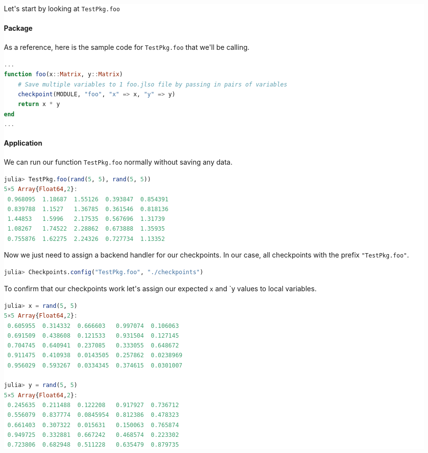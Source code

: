Let's start by looking at `TestPkg.foo`

#### Package

As a reference, here is the sample code for `TestPkg.foo` that we'll be calling.

```julia
...
function foo(x::Matrix, y::Matrix)
    # Save multiple variables to 1 foo.jlso file by passing in pairs of variables
    checkpoint(MODULE, "foo", "x" => x, "y" => y)
    return x * y
end
...
```

#### Application

We can run our function `TestPkg.foo` normally without saving any data.
```julia
julia> TestPkg.foo(rand(5, 5), rand(5, 5))
5×5 Array{Float64,2}:
 0.968095  1.18687  1.55126  0.393847  0.854391
 0.839788  1.1527   1.36785  0.361546  0.818136
 1.44853   1.5996   2.17535  0.567696  1.31739
 1.08267   1.74522  2.28862  0.673888  1.35935
 0.755876  1.62275  2.24326  0.727734  1.13352
```

Now we just need to assign a backend handler for our checkpoints. In our case,
all checkpoints with the prefix `"TestPkg.foo"`.
```julia
julia> Checkpoints.config("TestPkg.foo", "./checkpoints")
```

To confirm that our checkpoints work let's assign our expected `x` and `y values to local
variables.
```julia
julia> x = rand(5, 5)
5×5 Array{Float64,2}:
 0.605955  0.314332  0.666603   0.997074  0.106063
 0.691509  0.438608  0.121533   0.931504  0.127145
 0.704745  0.640941  0.237085   0.333055  0.648672
 0.911475  0.410938  0.0143505  0.257862  0.0238969
 0.956029  0.593267  0.0334345  0.374615  0.0301007

julia> y = rand(5, 5)
5×5 Array{Float64,2}:
 0.245635  0.211488  0.122208   0.917927  0.736712
 0.556079  0.837774  0.0845954  0.812386  0.478323
 0.661403  0.307322  0.015631   0.150063  0.765874
 0.949725  0.332881  0.667242   0.468574  0.223302
 0.723806  0.682948  0.511228   0.635479  0.879735
```

